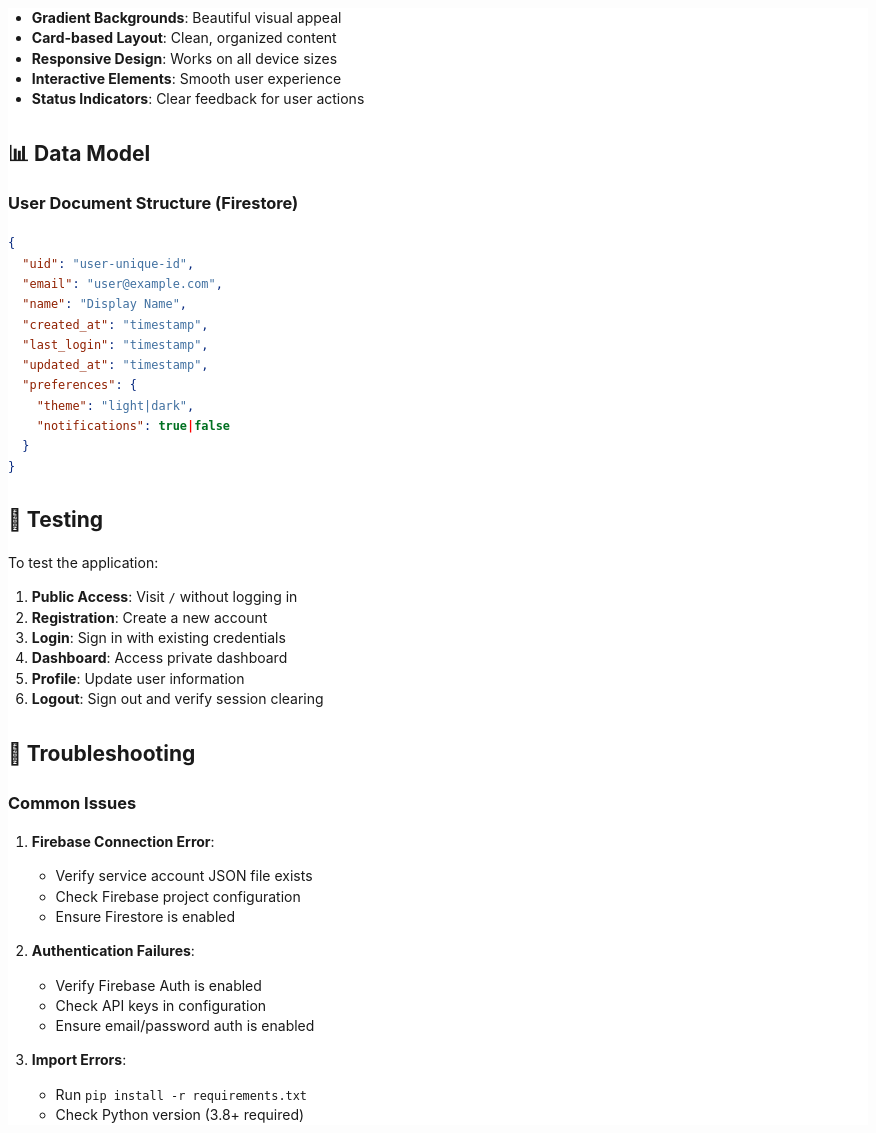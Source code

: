 - **Gradient Backgrounds**: Beautiful visual appeal
- **Card-based Layout**: Clean, organized content
- **Responsive Design**: Works on all device sizes
- **Interactive Elements**: Smooth user experience
- **Status Indicators**: Clear feedback for user actions

## 📊 Data Model

### User Document Structure (Firestore)

```json
{
  "uid": "user-unique-id",
  "email": "user@example.com",
  "name": "Display Name",
  "created_at": "timestamp",
  "last_login": "timestamp",
  "updated_at": "timestamp",
  "preferences": {
    "theme": "light|dark",
    "notifications": true|false
  }
}
```

## 🧪 Testing

To test the application:

1. **Public Access**: Visit `/` without logging in
2. **Registration**: Create a new account
3. **Login**: Sign in with existing credentials
4. **Dashboard**: Access private dashboard
5. **Profile**: Update user information
6. **Logout**: Sign out and verify session clearing

## 🚨 Troubleshooting

### Common Issues

1. **Firebase Connection Error**:
   - Verify service account JSON file exists
   - Check Firebase project configuration
   - Ensure Firestore is enabled

2. **Authentication Failures**:
   - Verify Firebase Auth is enabled
   - Check API keys in configuration
   - Ensure email/password auth is enabled

3. **Import Errors**:
   - Run `pip install -r requirements.txt`
   - Check Python version (3.8+ required)
